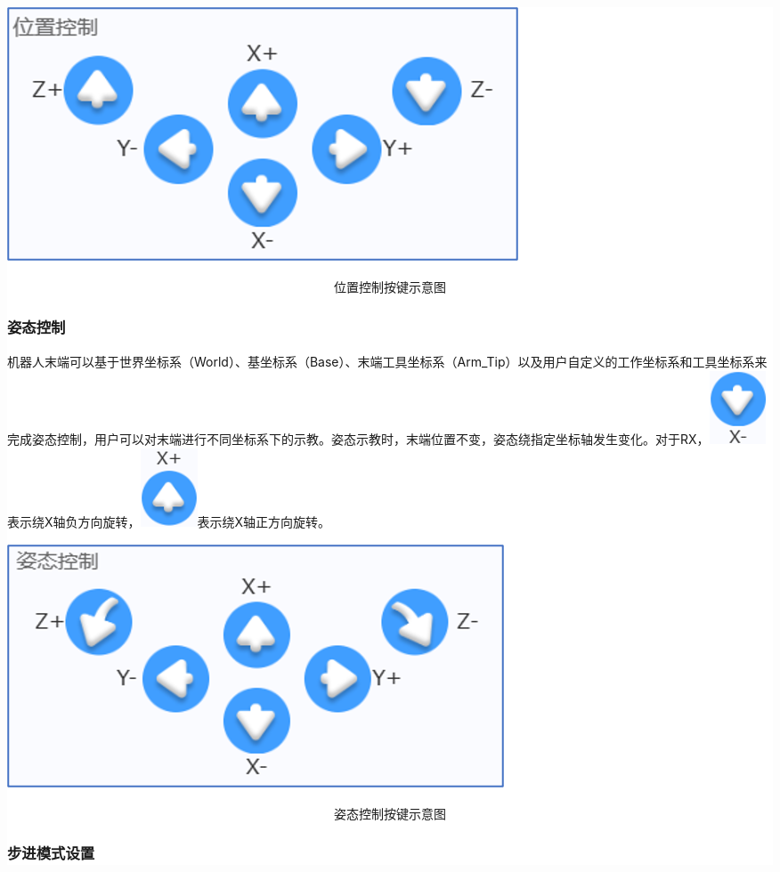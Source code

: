 ![位置控制按键示意图](../teachingPendant/doc/image21.png)

<center>位置控制按键示意图</center>

### 姿态控制

机器人末端可以基于世界坐标系（World）、基坐标系（Base）、末端工具坐标系（Arm_Tip）以及用户自定义的工作坐标系和工具坐标系来完成姿态控制，用户可以对末端进行不同坐标系下的示教。姿态示教时，末端位置不变，姿态绕指定坐标轴发生变化。对于RX，![负方向旋转](../teachingPendant/doc/image19.png)表示绕X轴负方向旋转，![正方向旋转](../teachingPendant/doc/image20.png)表示绕X轴正方向旋转。

![姿态控制按键示意图](../teachingPendant/doc/image22.png)

<center>姿态控制按键示意图</center>

### 步进模式设置
